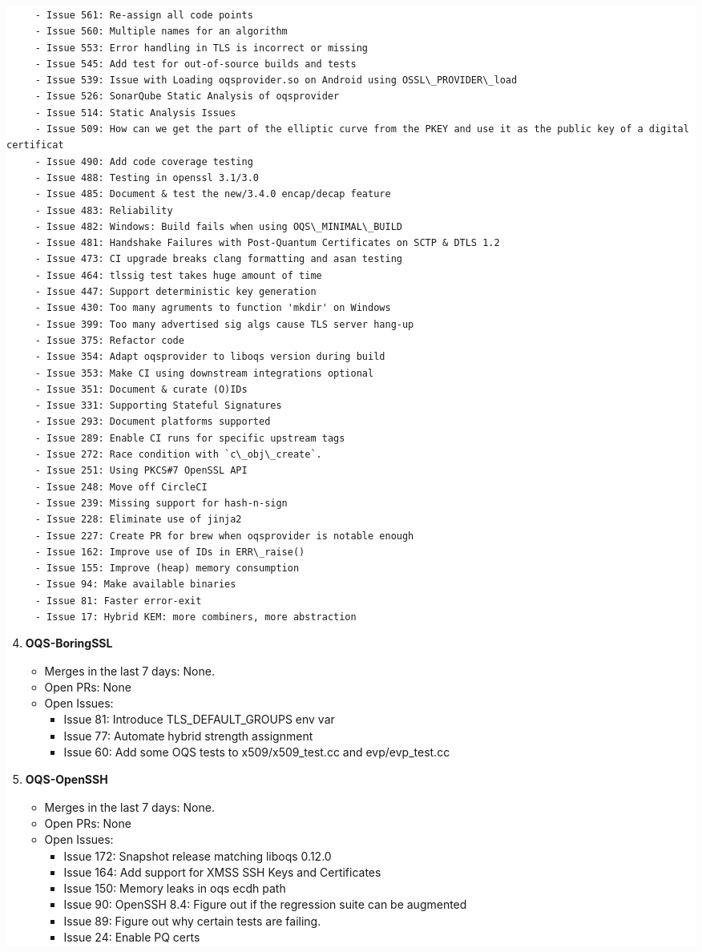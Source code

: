 		 - Issue 561: Re-assign all code points
		 - Issue 560: Multiple names for an algorithm
		 - Issue 553: Error handling in TLS is incorrect or missing
		 - Issue 545: Add test for out-of-source builds and tests
		 - Issue 539: Issue with Loading oqsprovider.so on Android using OSSL\_PROVIDER\_load
		 - Issue 526: SonarQube Static Analysis of oqsprovider 
		 - Issue 514: Static Analysis Issues 
		 - Issue 509: How can we get the part of the elliptic curve from the PKEY and use it as the public key of a digital certificat
		 - Issue 490: Add code coverage testing
		 - Issue 488: Testing in openssl 3.1/3.0
		 - Issue 485: Document & test the new/3.4.0 encap/decap feature
		 - Issue 483: Reliability
		 - Issue 482: Windows: Build fails when using OQS\_MINIMAL\_BUILD
		 - Issue 481: Handshake Failures with Post-Quantum Certificates on SCTP & DTLS 1.2
		 - Issue 473: CI upgrade breaks clang formatting and asan testing
		 - Issue 464: tlssig test takes huge amount of time
		 - Issue 447: Support deterministic key generation
		 - Issue 430: Too many agruments to function 'mkdir' on Windows
		 - Issue 399: Too many advertised sig algs cause TLS server hang-up
		 - Issue 375: Refactor code
		 - Issue 354: Adapt oqsprovider to liboqs version during build
		 - Issue 353: Make CI using downstream integrations optional
		 - Issue 351: Document & curate (O)IDs
		 - Issue 331: Supporting Stateful Signatures
		 - Issue 293: Document platforms supported
		 - Issue 289: Enable CI runs for specific upstream tags
		 - Issue 272: Race condition with `c\_obj\_create`.
		 - Issue 251: Using PKCS#7 OpenSSL API
		 - Issue 248: Move off CircleCI
		 - Issue 239: Missing support for hash-n-sign
		 - Issue 228: Eliminate use of jinja2
		 - Issue 227: Create PR for brew when oqsprovider is notable enough
		 - Issue 162: Improve use of IDs in ERR\_raise()
		 - Issue 155: Improve (heap) memory consumption
		 - Issue 94: Make available binaries
		 - Issue 81: Faster error-exit
		 - Issue 17: Hybrid KEM: more combiners, more abstraction


4. **OQS-BoringSSL**


	- Merges in the last 7 days: None.
	- Open PRs: None
	- Open Issues:
		 - Issue 81: Introduce TLS\_DEFAULT\_GROUPS env var
		 - Issue 77: Automate hybrid strength assignment
		 - Issue 60: Add some OQS tests to x509/x509\_test.cc and evp/evp\_test.cc


5. **OQS-OpenSSH**


	- Merges in the last 7 days: None.
	- Open PRs: None
	- Open Issues:
		 - Issue 172: Snapshot release matching liboqs 0.12.0
		 - Issue 164: Add support for XMSS SSH Keys and Certificates
		 - Issue 150: Memory leaks in oqs ecdh path
		 - Issue 90: OpenSSH 8.4: Figure out if the regression suite can be augmented
		 - Issue 89: Figure out why certain tests are failing.
		 - Issue 24: Enable PQ certs
